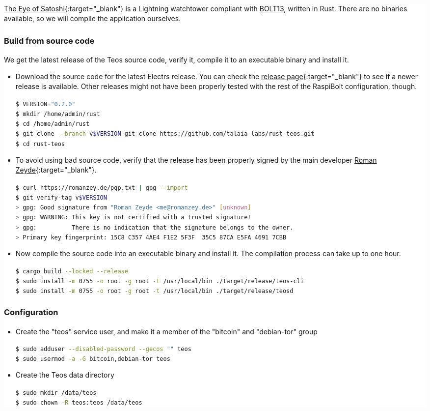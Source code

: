 [The Eye of Satoshi](https://github.com/talaia-labs/rust-teos){:target="_blank"} is a Lightning watchtower compliant with [BOLT13](https://github.com/sr-gi/bolt13), written in Rust.
There are no binaries available, so we will compile the application ourselves.

### Build from source code

We get the latest release of the Teos source code, verify it, compile it to an executable binary and install it.

* Download the source code for the latest Electrs release.
  You can check the [release page](https://github.com/talaia-labs/rust-teos/releases){:target="_blank"} to see if a newer release is available.
  Other releases might not have been properly tested with the rest of the RaspiBolt configuration, though.

  ```sh
  $ VERSION="0.2.0"
  $ mkdir /home/admin/rust
  $ cd /home/admin/rust
  $ git clone --branch v$VERSION git clone https://github.com/talaia-labs/rust-teos.git
  $ cd rust-teos
  ```

* To avoid using bad source code, verify that the release has been properly signed by the main developer [Roman Zeyde](https://github.com/romanz){:target="_blank"}.

  ```sh
  $ curl https://romanzey.de/pgp.txt | gpg --import
  $ git verify-tag v$VERSION
  > gpg: Good signature from "Roman Zeyde <me@romanzey.de>" [unknown]
  > gpg: WARNING: This key is not certified with a trusted signature!
  > gpg:          There is no indication that the signature belongs to the owner.
  > Primary key fingerprint: 15C8 C357 4AE4 F1E2 5F3F  35C5 87CA E5FA 4691 7CBB
  ```

* Now compile the source code into an executable binary and install it.
  The compilation process can take up to one hour.

  ```sh
  $ cargo build --locked --release
  $ sudo install -m 0755 -o root -g root -t /usr/local/bin ./target/release/teos-cli
  $ sudo install -m 0755 -o root -g root -t /usr/local/bin ./target/release/teosd
  ```

### Configuration

* Create the "teos" service user, and make it a member of the "bitcoin" and "debian-tor" group

  ```sh
  $ sudo adduser --disabled-password --gecos "" teos
  $ sudo usermod -a -G bitcoin,debian-tor teos
  ```

* Create the Teos data directory

  ```sh
  $ sudo mkdir /data/teos
  $ sudo chown -R teos:teos /data/teos
  ```
